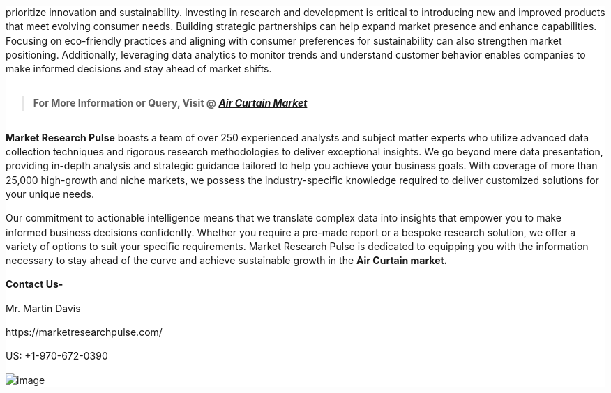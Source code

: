 prioritize innovation and sustainability. Investing in research and development is critical to introducing new and improved products that meet evolving consumer needs. Building strategic partnerships can help expand market presence and enhance capabilities. Focusing on eco-friendly practices and aligning with consumer preferences for sustainability can also strengthen market positioning. Additionally, leveraging data analytics to monitor trends and understand customer behavior enables companies to make informed decisions and stay ahead of market shifts.</p><hr /><blockquote><p><strong>For More Information or Query, Visit @&nbsp;<em><a href="https://marketresearchpulse.com/report/1893/air-curtain-market?utm_source=Linkedin&utm_medium=0119">Air Curtain Market</a></em></strong></p></blockquote><hr /><p><strong>Market Research Pulse</strong> boasts a team of over 250 experienced analysts and subject matter experts who utilize advanced data collection techniques and rigorous research methodologies to deliver exceptional insights. We go beyond mere data presentation, providing in-depth analysis and strategic guidance tailored to help you achieve your business goals. With coverage of more than 25,000 high-growth and niche markets, we possess the industry-specific knowledge required to deliver customized solutions for your unique needs.</p><p>Our commitment to actionable intelligence means that we translate complex data into insights that empower you to make informed business decisions confidently. Whether you require a pre-made report or a bespoke research solution, we offer a variety of options to suit your specific requirements. Market Research Pulse is dedicated to equipping you with the information necessary to stay ahead of the curve and achieve sustainable growth in the <strong>Air Curtain market.</strong></p><p><strong>Contact Us-</strong></p><p>Mr. Martin Davis</p><p>https://marketresearchpulse.com/</p><p>US: +1-970-672-0390</p>
![image](https://github.com/user-attachments/assets/03ad4042-37ca-4c2e-a383-2c7b2f8f241a)
